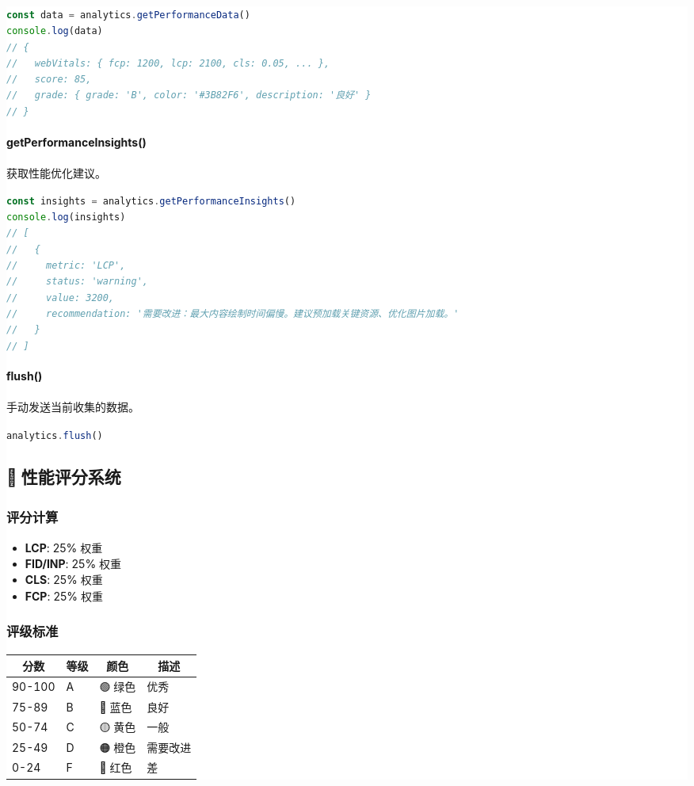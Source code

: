 ```typescript
const data = analytics.getPerformanceData()
console.log(data)
// {
//   webVitals: { fcp: 1200, lcp: 2100, cls: 0.05, ... },
//   score: 85,
//   grade: { grade: 'B', color: '#3B82F6', description: '良好' }
// }
```

#### getPerformanceInsights()

获取性能优化建议。

```typescript
const insights = analytics.getPerformanceInsights()
console.log(insights)
// [
//   {
//     metric: 'LCP',
//     status: 'warning',
//     value: 3200,
//     recommendation: '需要改进：最大内容绘制时间偏慢。建议预加载关键资源、优化图片加载。'
//   }
// ]
```

#### flush()

手动发送当前收集的数据。

```typescript
analytics.flush()
```

## 🎯 性能评分系统

### 评分计算

- **LCP**: 25% 权重
- **FID/INP**: 25% 权重
- **CLS**: 25% 权重
- **FCP**: 25% 权重

### 评级标准

| 分数   | 等级 | 颜色    | 描述     |
| ------ | ---- | ------- | -------- |
| 90-100 | A    | 🟢 绿色 | 优秀     |
| 75-89  | B    | 🔵 蓝色 | 良好     |
| 50-74  | C    | 🟡 黄色 | 一般     |
| 25-49  | D    | 🟠 橙色 | 需要改进 |
| 0-24   | F    | 🔴 红色 | 差       |
